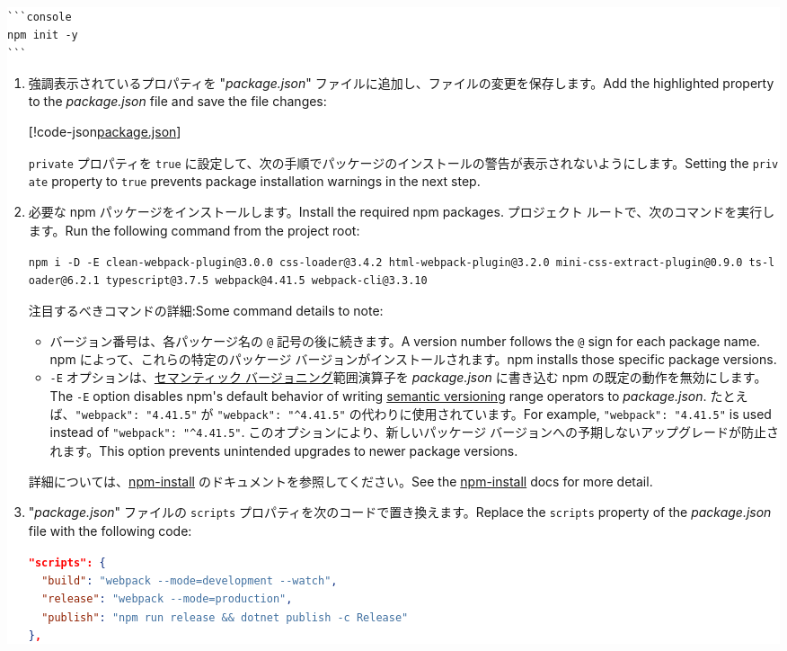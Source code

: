     ```console
    npm init -y
    ```

1. <span data-ttu-id="2c4b0-154">強調表示されているプロパティを "*package.json*" ファイルに追加し、ファイルの変更を保存します。</span><span class="sxs-lookup"><span data-stu-id="2c4b0-154">Add the highlighted property to the *package.json* file and save the file changes:</span></span>

    [!code-json[package.json](signalr-typescript-webpack/sample/3.x/snippets/package1.json?highlight=4)]

    <span data-ttu-id="2c4b0-155">`private` プロパティを `true` に設定して、次の手順でパッケージのインストールの警告が表示されないようにします。</span><span class="sxs-lookup"><span data-stu-id="2c4b0-155">Setting the `private` property to `true` prevents package installation warnings in the next step.</span></span>

1. <span data-ttu-id="2c4b0-156">必要な npm パッケージをインストールします。</span><span class="sxs-lookup"><span data-stu-id="2c4b0-156">Install the required npm packages.</span></span> <span data-ttu-id="2c4b0-157">プロジェクト ルートで、次のコマンドを実行します。</span><span class="sxs-lookup"><span data-stu-id="2c4b0-157">Run the following command from the project root:</span></span>

    ```console
    npm i -D -E clean-webpack-plugin@3.0.0 css-loader@3.4.2 html-webpack-plugin@3.2.0 mini-css-extract-plugin@0.9.0 ts-loader@6.2.1 typescript@3.7.5 webpack@4.41.5 webpack-cli@3.3.10
    ```

    <span data-ttu-id="2c4b0-158">注目するべきコマンドの詳細:</span><span class="sxs-lookup"><span data-stu-id="2c4b0-158">Some command details to note:</span></span>

    * <span data-ttu-id="2c4b0-159">バージョン番号は、各パッケージ名の `@` 記号の後に続きます。</span><span class="sxs-lookup"><span data-stu-id="2c4b0-159">A version number follows the `@` sign for each package name.</span></span> <span data-ttu-id="2c4b0-160">npm によって、これらの特定のパッケージ バージョンがインストールされます。</span><span class="sxs-lookup"><span data-stu-id="2c4b0-160">npm installs those specific package versions.</span></span>
    * <span data-ttu-id="2c4b0-161">`-E` オプションは、[セマンティック バージョニング](https://semver.org/)範囲演算子を *package.json* に書き込む npm の既定の動作を無効にします。</span><span class="sxs-lookup"><span data-stu-id="2c4b0-161">The `-E` option disables npm's default behavior of writing [semantic versioning](https://semver.org/) range operators to *package.json*.</span></span> <span data-ttu-id="2c4b0-162">たとえば、`"webpack": "4.41.5"` が `"webpack": "^4.41.5"` の代わりに使用されています。</span><span class="sxs-lookup"><span data-stu-id="2c4b0-162">For example, `"webpack": "4.41.5"` is used instead of `"webpack": "^4.41.5"`.</span></span> <span data-ttu-id="2c4b0-163">このオプションにより、新しいパッケージ バージョンへの予期しないアップグレードが防止されます。</span><span class="sxs-lookup"><span data-stu-id="2c4b0-163">This option prevents unintended upgrades to newer package versions.</span></span>

    <span data-ttu-id="2c4b0-164">詳細については、[npm-install](https://docs.npmjs.com/cli/install) のドキュメントを参照してください。</span><span class="sxs-lookup"><span data-stu-id="2c4b0-164">See the [npm-install](https://docs.npmjs.com/cli/install) docs for more detail.</span></span>

1. <span data-ttu-id="2c4b0-165">"*package.json*" ファイルの `scripts` プロパティを次のコードで置き換えます。</span><span class="sxs-lookup"><span data-stu-id="2c4b0-165">Replace the `scripts` property of the *package.json* file with the following code:</span></span>

    ```json
    "scripts": {
      "build": "webpack --mode=development --watch",
      "release": "webpack --mode=production",
      "publish": "npm run release && dotnet publish -c Release"
    },
    ```

